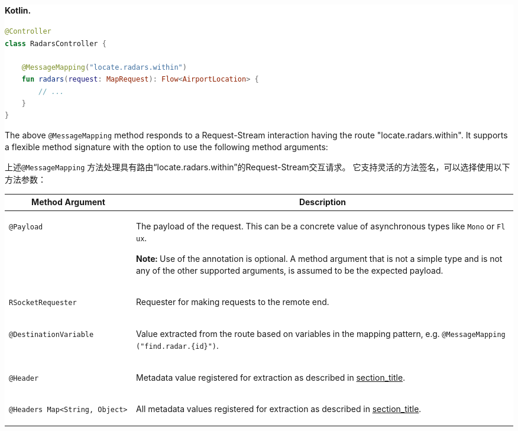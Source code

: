 **Kotlin.**

``` kotlin
@Controller
class RadarsController {

    @MessageMapping("locate.radars.within")
    fun radars(request: MapRequest): Flow<AirportLocation> {
        // ...
    }
}
```

The above `@MessageMapping` method responds to a Request-Stream interaction having the route "locate.radars.within". It supports a flexible method signature with the option to use the following method arguments:

上述`@MessageMapping` 方法处理具有路由“locate.radars.within”的Request-Stream交互请求。 它支持灵活的方法签名，可以选择使用以下方法参数： 

<table>
<colgroup>
<col style="width: 25%" />
<col style="width: 75%" />
</colgroup>
<thead>
<tr class="header">
<th>Method Argument</th>
<th>Description</th>
</tr>
</thead>
<tbody>
<tr class="odd">
<td><p><code>@Payload</code></p></td>
<td><p>The payload of the request. This can be a concrete value of asynchronous types like <code>Mono</code> or <code>Flux</code>.</p>
<p><strong>Note:</strong> Use of the annotation is optional. A method argument that is not a simple type and is not any of the other supported arguments, is assumed to be the expected payload.</p></td>
</tr>
<tr class="even">
<td><p><code>RSocketRequester</code></p></td>
<td><p>Requester for making requests to the remote end.</p></td>
</tr>
<tr class="odd">
<td><p><code>@DestinationVariable</code></p></td>
<td><p>Value extracted from the route based on variables in the mapping pattern, e.g. <code>@MessageMapping(&quot;find.radar.{id}&quot;)</code>.</p></td>
</tr>
<tr class="even">
<td><p><code>@Header</code></p></td>
<td><p>Metadata value registered for extraction as described in <a href="#rsocket-metadata-extractor">section_title</a>.</p></td>
</tr>
<tr class="odd">
<td><p><code>@Headers Map&lt;String, Object&gt;</code></p></td>
<td><p>All metadata values registered for extraction as described in <a href="#rsocket-metadata-extractor">section_title</a>.</p></td>
</tr>
</tbody>
</table>
